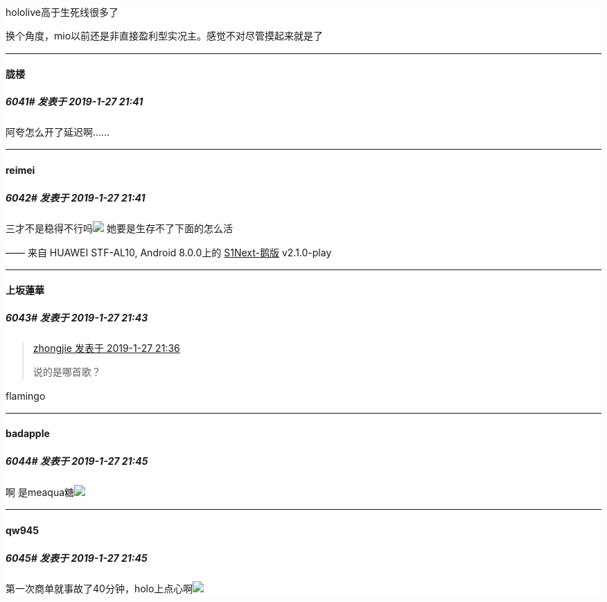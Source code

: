 
hololive高于生死线很多了

换个角度，mio以前还是非直接盈利型实况主。感觉不对尽管摸起来就是了


-----

####  胧楼  
##### 6041#       发表于 2019-1-27 21:41


阿夸怎么开了延迟啊……


-----

####  reimei  
##### 6042#       发表于 2019-1-27 21:41


三才不是稳得不行吗<img src="https://static.saraba1st.com/image/smiley/face2017/001.png" referrerpolicy="no-referrer">
她要是生存不了下面的怎么活

—— 来自 HUAWEI STF-AL10, Android 8.0.0上的 [S1Next-鹅版](https://github.com/ykrank/S1-Next/releases) v2.1.0-play


-----

####  上坂蓮華  
##### 6043#       发表于 2019-1-27 21:43


<blockquote><a href="httphttps://bbs.saraba1st.com/2b/forum.php?mod=redirect&amp;goto=findpost&amp;pid=42407706&amp;ptid=1801966" target="_blank">zhongjie 发表于 2019-1-27 21:36</a>

说的是哪首歌？</blockquote>
flamingo


-----

####  badapple  
##### 6044#       发表于 2019-1-27 21:45


啊 是meaqua糖<img src="https://static.saraba1st.com/image/smiley/face2017/185.png" referrerpolicy="no-referrer">


-----

####  qw945  
##### 6045#       发表于 2019-1-27 21:45


第一次商单就事故了40分钟，holo上点心啊<img src="https://static.saraba1st.com/image/smiley/face2017/143.png" referrerpolicy="no-referrer">
